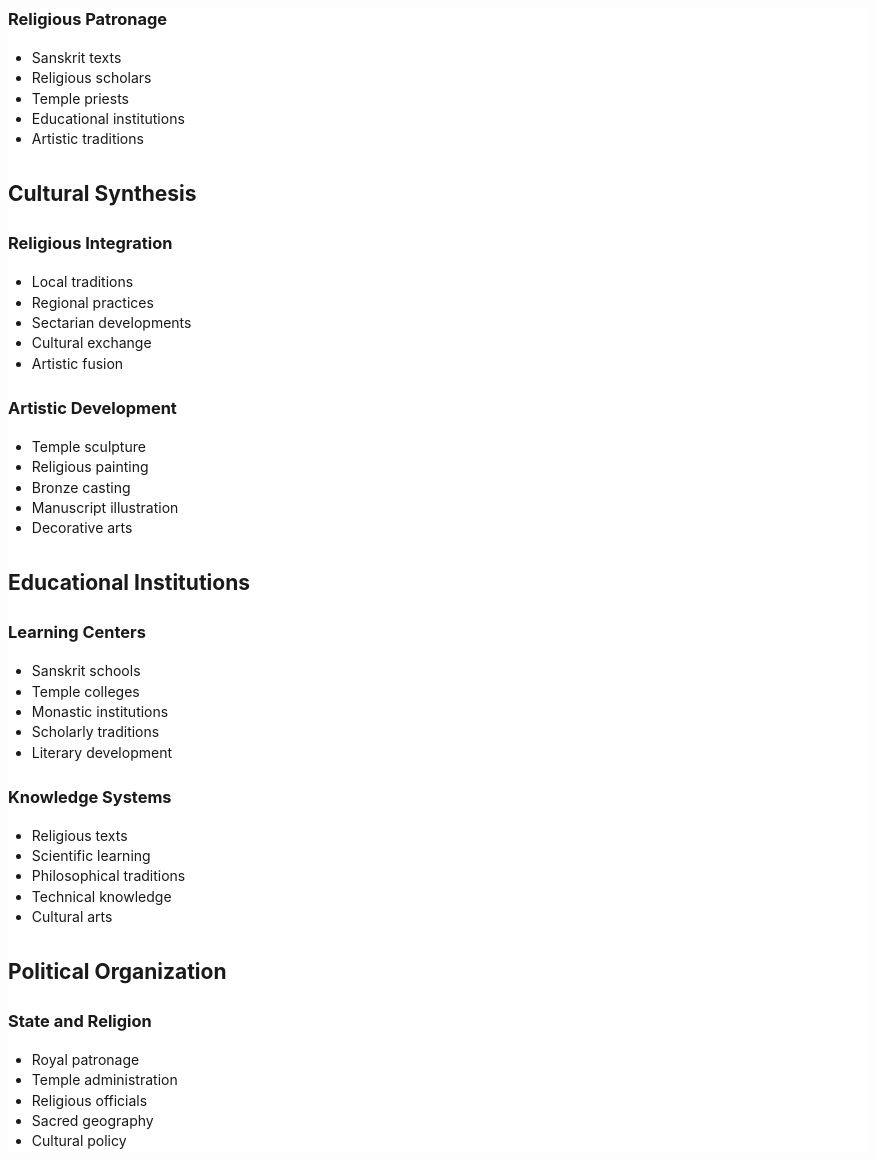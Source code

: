 ### Religious Patronage
- Sanskrit texts
- Religious scholars
- Temple priests
- Educational institutions
- Artistic traditions

## Cultural Synthesis

### Religious Integration
- Local traditions
- Regional practices
- Sectarian developments
- Cultural exchange
- Artistic fusion

### Artistic Development
- Temple sculpture
- Religious painting
- Bronze casting
- Manuscript illustration
- Decorative arts

## Educational Institutions

### Learning Centers
- Sanskrit schools
- Temple colleges
- Monastic institutions
- Scholarly traditions
- Literary development

### Knowledge Systems
- Religious texts
- Scientific learning
- Philosophical traditions
- Technical knowledge
- Cultural arts

## Political Organization

### State and Religion
- Royal patronage
- Temple administration
- Religious officials
- Sacred geography
- Cultural policy
